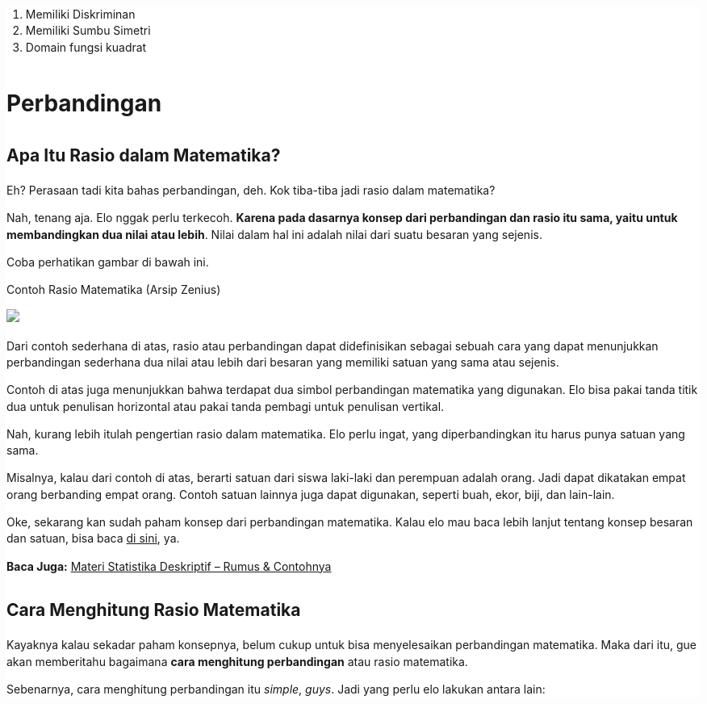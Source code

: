 1. Memiliki Diskriminan
2. Memiliki Sumbu Simetri
3. Domain fungsi kuadrat

# Perbandingan

## **Apa Itu Rasio dalam Matematika?**

Eh? Perasaan tadi kita bahas perbandingan, deh. Kok tiba-tiba jadi rasio dalam matematika?

Nah, tenang aja. Elo nggak perlu terkecoh. **Karena pada dasarnya konsep dari perbandingan dan rasio itu sama, yaitu untuk membandingkan dua nilai atau lebih**. Nilai dalam hal ini adalah nilai dari suatu besaran yang sejenis.

Coba perhatikan gambar di bawah ini.

Contoh Rasio Matematika (Arsip Zenius)

![](https://www.zenius.net/blog/wp-content/uploads/2022/05/Contoh-Rasio-Matematika-Zenius-Education.webp)

Dari contoh sederhana di atas, rasio atau perbandingan dapat 
didefinisikan sebagai sebuah cara yang dapat menunjukkan perbandingan 
sederhana dua nilai atau lebih dari besaran yang memiliki satuan yang 
sama atau sejenis.

Contoh di atas juga menunjukkan bahwa terdapat dua simbol 
perbandingan matematika yang digunakan. Elo bisa pakai tanda titik dua 
untuk penulisan horizontal atau pakai tanda pembagi untuk penulisan 
vertikal.

Nah, kurang lebih itulah pengertian rasio dalam matematika. Elo perlu
 ingat, yang diperbandingkan itu harus punya satuan yang sama.

Misalnya, kalau dari contoh di atas, berarti satuan dari siswa 
laki-laki dan perempuan adalah orang. Jadi dapat dikatakan empat orang 
berbanding empat orang. Contoh satuan lainnya juga dapat digunakan, 
seperti buah, ekor, biji, dan lain-lain.

Oke, sekarang kan sudah paham konsep dari perbandingan matematika. 
Kalau elo mau baca lebih lanjut tentang konsep besaran dan satuan, bisa 
baca [di sini](https://www.zenius.net/blog/materi-lengkap-besaran-dan-satuan-fisika), ya.

**Baca Juga:** [Materi Statistika Deskriptif – Rumus & Contohnya](https://www.zenius.net/blog/statistika-deskriptif)

## **Cara Menghitung Rasio Matematika**

Kayaknya kalau sekadar paham konsepnya, belum cukup untuk bisa 
menyelesaikan perbandingan matematika. Maka dari itu, gue akan 
memberitahu bagaimana **cara menghitung perbandingan** atau rasio matematika.

Sebenarnya, cara menghitung perbandingan itu *simple*, *guys*. Jadi yang perlu elo lakukan antara lain:
